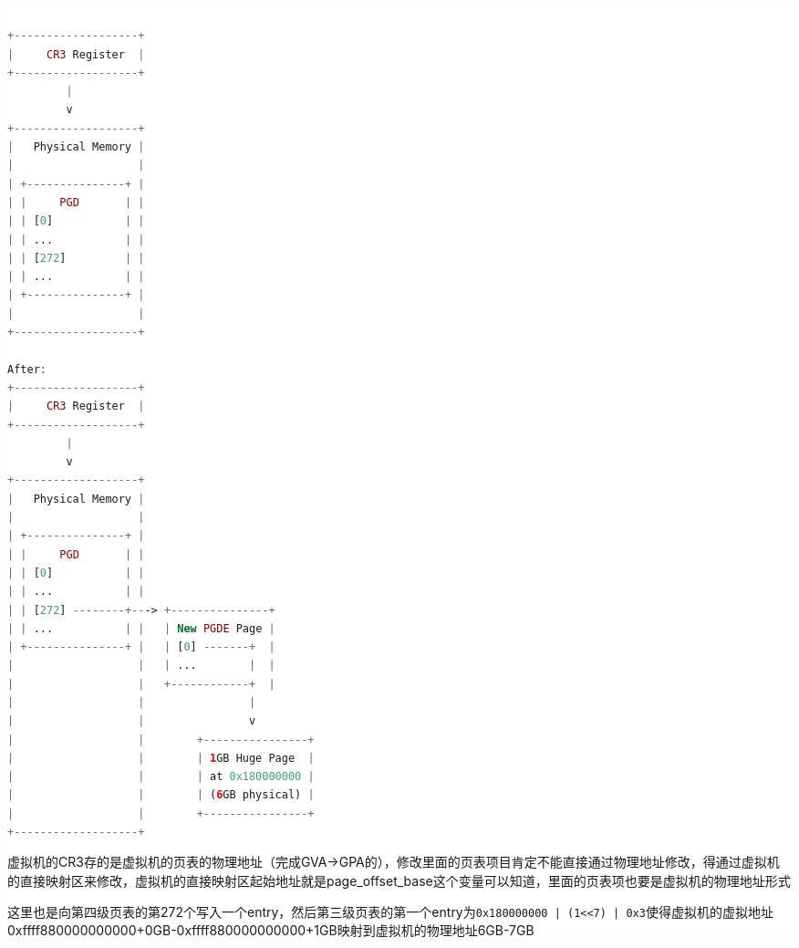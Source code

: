 ```php

+-------------------+
|     CR3 Register  |
+-------------------+
         |
         v
+-------------------+
|   Physical Memory |
|                   |
| +---------------+ |
| |     PGD       | |
| | [0]           | |
| | ...           | |
| | [272]         | |
| | ...           | |
| +---------------+ |
|                   |
+-------------------+

After:
+-------------------+
|     CR3 Register  |
+-------------------+
         |
         v
+-------------------+
|   Physical Memory |
|                   |
| +---------------+ |
| |     PGD       | |
| | [0]           | |
| | ...           | |
| | [272] --------+---> +---------------+
| | ...           | |   | New PGDE Page |
| +---------------+ |   | [0] -------+  |
|                   |   | ...        |  |
|                   |   +------------+  |
|                   |                |  
|                   |                v  
|                   |        +----------------+
|                   |        | 1GB Huge Page  |
|                   |        | at 0x180000000 |
|                   |        | (6GB physical) |
|                   |        +----------------+
+-------------------+
```

虚拟机的CR3存的是虚拟机的页表的物理地址（完成GVA-&gt;GPA的），修改里面的页表项目肯定不能直接通过物理地址修改，得通过虚拟机的直接映射区来修改，虚拟机的直接映射区起始地址就是page\_offset\_base这个变量可以知道，里面的页表项也要是虚拟机的物理地址形式

这里也是向第四级页表的第272个写入一个entry，然后第三级页表的第一个entry为`0x180000000 | (1<<7) | 0x3`使得虚拟机的虚拟地址0xffff880000000000+0GB-0xffff880000000000+1GB映射到虚拟机的物理地址6GB-7GB
